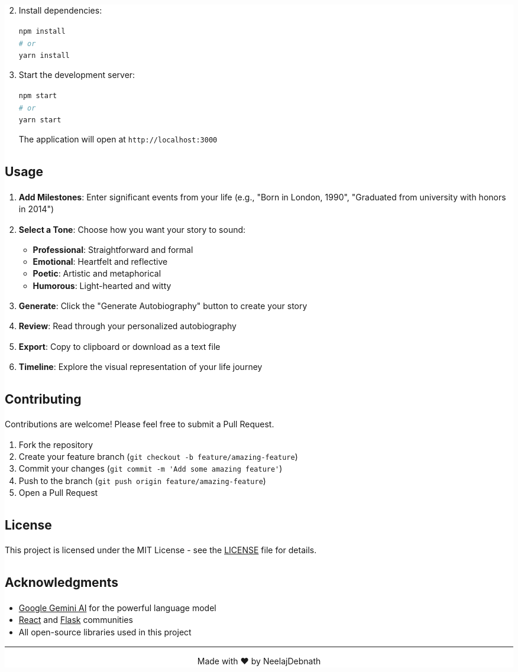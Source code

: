 2. Install dependencies:
   ```bash
   npm install
   # or
   yarn install
   ```

3. Start the development server:
   ```bash
   npm start
   # or
   yarn start
   ```
   The application will open at `http://localhost:3000`

## Usage

1. **Add Milestones**: Enter significant events from your life (e.g., "Born in London, 1990", "Graduated from university with honors in 2014")

2. **Select a Tone**: Choose how you want your story to sound:
   - **Professional**: Straightforward and formal
   - **Emotional**: Heartfelt and reflective
   - **Poetic**: Artistic and metaphorical
   - **Humorous**: Light-hearted and witty

3. **Generate**: Click the "Generate Autobiography" button to create your story

4. **Review**: Read through your personalized autobiography

5. **Export**: Copy to clipboard or download as a text file

6. **Timeline**: Explore the visual representation of your life journey

## Contributing

Contributions are welcome! Please feel free to submit a Pull Request.

1. Fork the repository
2. Create your feature branch (`git checkout -b feature/amazing-feature`)
3. Commit your changes (`git commit -m 'Add some amazing feature'`)
4. Push to the branch (`git push origin feature/amazing-feature`)
5. Open a Pull Request

## License

This project is licensed under the MIT License - see the [LICENSE](LICENSE) file for details.

## Acknowledgments

- [Google Gemini AI](https://deepmind.google/technologies/gemini/) for the powerful language model
- [React](https://reactjs.org/) and [Flask](https://flask.palletsprojects.com/) communities
- All open-source libraries used in this project

---

<div align="center">
  <p>Made with ❤️ by NeelajDebnath</p>
</div> 